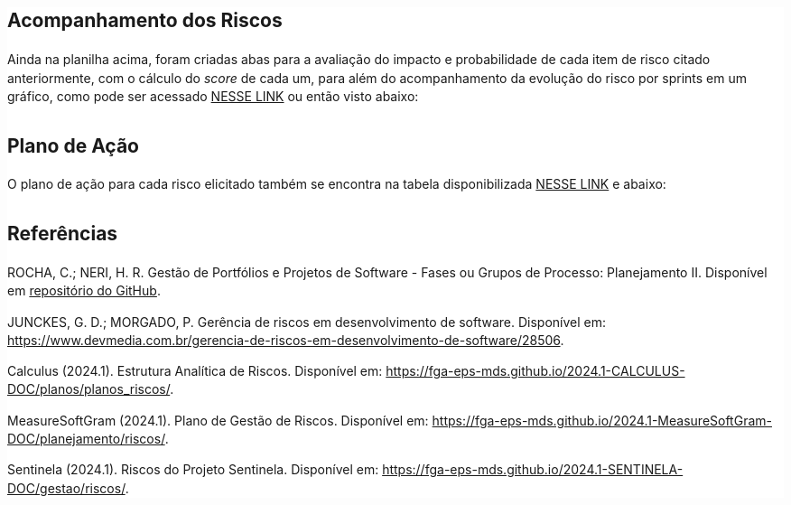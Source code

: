 <iframe src="https://docs.google.com/spreadsheets/d/e/2PACX-1vSFCkM9vnQzb9I3ABhfvwZmqgLRthZEOeVp5lc45L3PjIHKW0aZ3qgj3ouBfVX8VeW2W8ke36tJlH_t/pubhtml?gid=1692350857&amp;single=true&amp;widget=true&amp;headers=false" width=650 height=600></iframe>

## Acompanhamento dos Riscos

Ainda na planilha acima, foram criadas abas para a avaliação do impacto e probabilidade de cada item de risco citado anteriormente, com o cálculo do *score* de cada um, para além do acompanhamento da evolução do risco por sprints em um gráfico, como pode ser acessado [NESSE LINK](https://docs.google.com/spreadsheets/d/1o43ntaEg_9Ez_WUeEvSivVT0YTsDGu8CkFLDqTU740E/edit?usp=sharing) ou então visto abaixo:

<iframe src="https://docs.google.com/spreadsheets/d/e/2PACX-1vSFCkM9vnQzb9I3ABhfvwZmqgLRthZEOeVp5lc45L3PjIHKW0aZ3qgj3ouBfVX8VeW2W8ke36tJlH_t/pubhtml?widget=true&amp;headers=false" width=1000 height=600></iframe>

## Plano de Ação

O plano de ação para cada risco elicitado também se encontra na tabela disponibilizada [NESSE LINK](https://docs.google.com/spreadsheets/d/1o43ntaEg_9Ez_WUeEvSivVT0YTsDGu8CkFLDqTU740E/edit?usp=sharing) e abaixo:

<iframe src="https://docs.google.com/spreadsheets/d/e/2PACX-1vSFCkM9vnQzb9I3ABhfvwZmqgLRthZEOeVp5lc45L3PjIHKW0aZ3qgj3ouBfVX8VeW2W8ke36tJlH_t/pubhtml?widget=true&amp;headers=false" width=1000 height=600></iframe>

## Referências

ROCHA, C.; NERI, H. R. Gestão de Portfólios e Projetos de Software - Fases ou Grupos de Processo: Planejamento II. Disponível em [repositório do GitHub](https://github.com/fga-eps-mds/A-Disciplina-MDS-EPS/blob/master/GPP_Material/06%20-%20Planejamento%20II/main.pdf).

JUNCKES, G. D.; MORGADO, P. Gerência de riscos em desenvolvimento de software. Disponível em: <https://www.devmedia.com.br/gerencia-de-riscos-em-desenvolvimento-de-software/28506>.

Calculus (2024.1). Estrutura Analítica de Riscos. Disponível em: <https://fga-eps-mds.github.io/2024.1-CALCULUS-DOC/planos/planos_riscos/>.

MeasureSoftGram (2024.1). Plano de Gestão de Riscos. Disponível em: <https://fga-eps-mds.github.io/2024.1-MeasureSoftGram-DOC/planejamento/riscos/>.

Sentinela (2024.1). Riscos do Projeto Sentinela. Disponível em: <https://fga-eps-mds.github.io/2024.1-SENTINELA-DOC/gestao/riscos/>.
